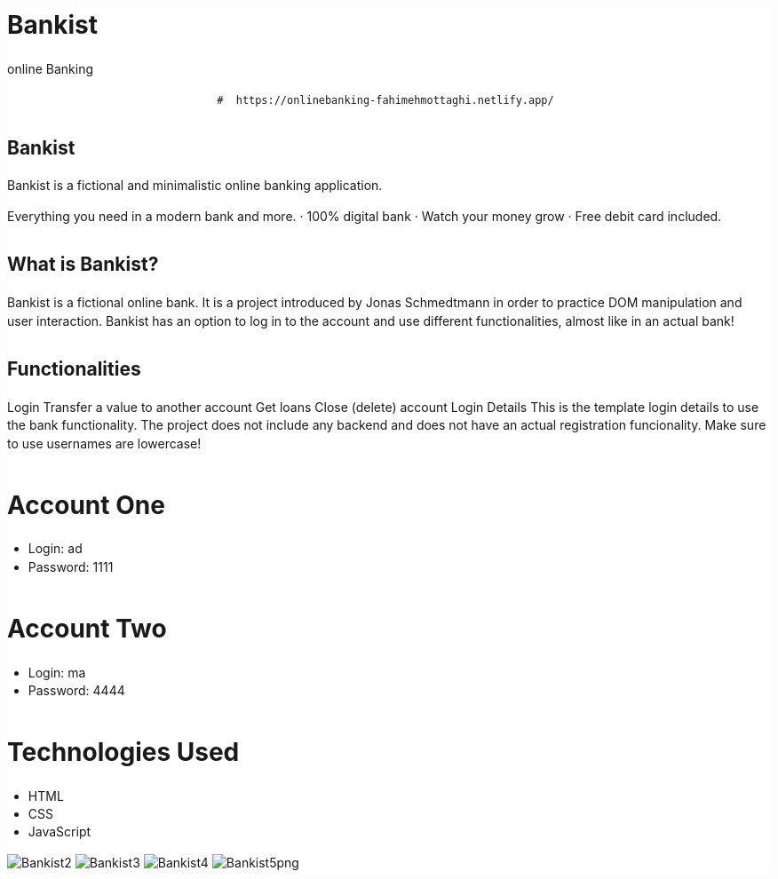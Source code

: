 # Bankist
online Banking

                                     #  https://onlinebanking-fahimehmottaghi.netlify.app/
                                       

## Bankist
Bankist is a fictional and minimalistic online banking application.

Everything you need in a modern bank and more. · 100% digital bank · Watch your money grow · Free debit card included.

## What is Bankist?
Bankist is a fictional online bank. It is a project introduced by Jonas Schmedtmann in order to practice DOM manipulation and user interaction. Bankist has an option to log in to the account and use different functionalities, almost like in an actual bank!

## Functionalities
Login Transfer a value to another account Get loans Close (delete) account Login Details This is the template login details to use the bank functionality. The project does not include any backend and does not have an actual registration funcionality. Make sure to use usernames are lowercase!

# Account One
- Login: ad
- Password: 1111
# Account Two
- Login: ma
- Password: 4444
 # Technologies Used
- HTML
- CSS
- JavaScript



<img width="938" alt="Bankist2" src="https://github.com/Fahimeh-m/Online-Banking/assets/112492556/06b3ae8d-dc0b-4260-89e7-1d442293eba5">
<img width="943" alt="Bankist3" src="https://github.com/Fahimeh-m/Online-Banking/assets/112492556/585abf80-29d1-4f15-8a1d-c15ab1002b65">
<img width="908" alt="Bankist4" src="https://github.com/Fahimeh-m/Online-Banking/assets/112492556/77a4bd06-bbe7-477c-959c-14c8a636dbc9">
<img width="923" alt="Bankist5png" src="https://github.com/Fahimeh-m/Online-Banking/assets/112492556/0cee08e1-99c2-4211-830f-c7330443ff7b">


